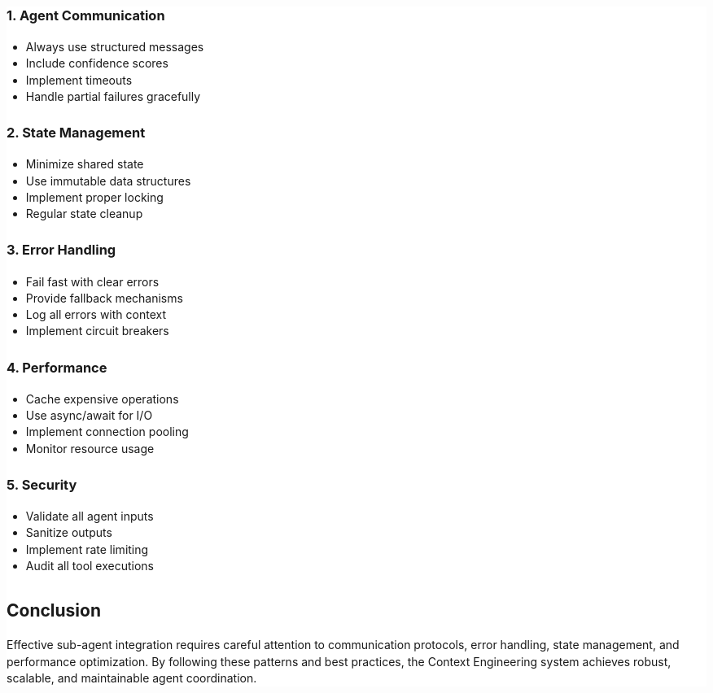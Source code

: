 ### 1. Agent Communication
- Always use structured messages
- Include confidence scores
- Implement timeouts
- Handle partial failures gracefully

### 2. State Management
- Minimize shared state
- Use immutable data structures
- Implement proper locking
- Regular state cleanup

### 3. Error Handling
- Fail fast with clear errors
- Provide fallback mechanisms
- Log all errors with context
- Implement circuit breakers

### 4. Performance
- Cache expensive operations
- Use async/await for I/O
- Implement connection pooling
- Monitor resource usage

### 5. Security
- Validate all agent inputs
- Sanitize outputs
- Implement rate limiting
- Audit all tool executions

## Conclusion

Effective sub-agent integration requires careful attention to communication protocols, error handling, state management, and performance optimization. By following these patterns and best practices, the Context Engineering system achieves robust, scalable, and maintainable agent coordination.